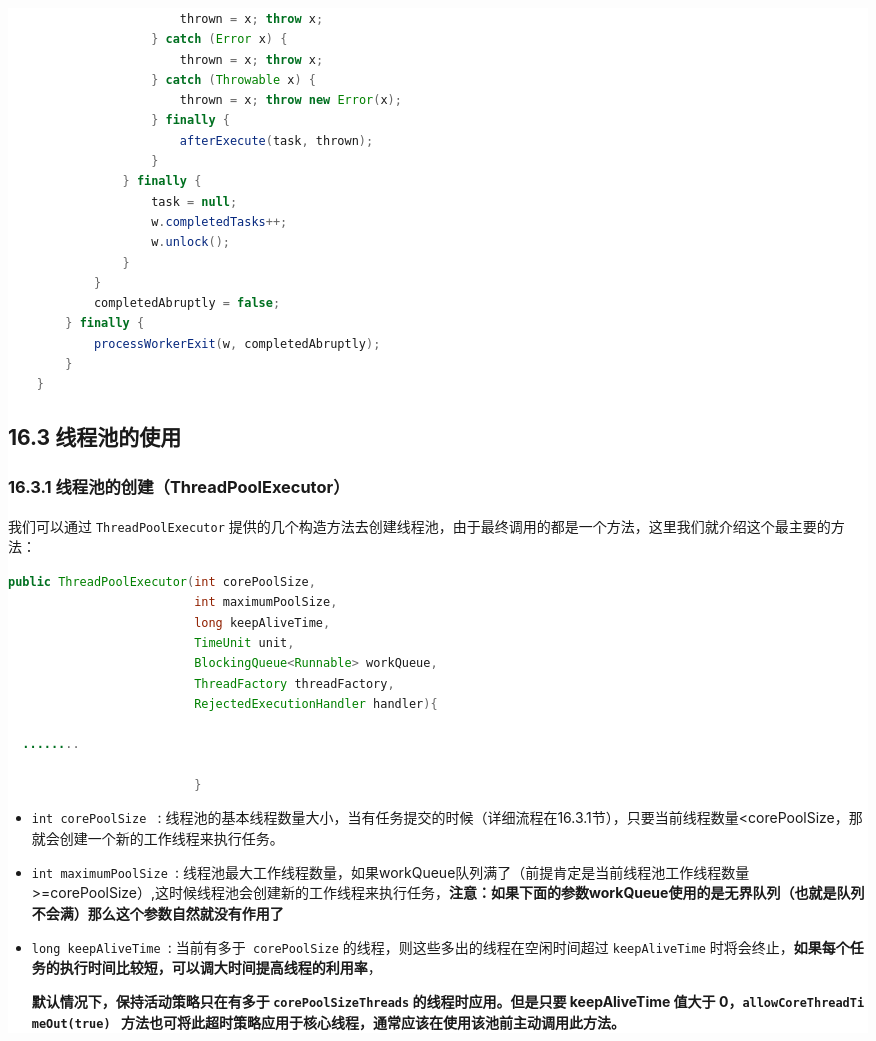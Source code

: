 ```java
                        thrown = x; throw x;
                    } catch (Error x) {
                        thrown = x; throw x;
                    } catch (Throwable x) {
                        thrown = x; throw new Error(x);
                    } finally {
                        afterExecute(task, thrown);
                    }
                } finally {
                    task = null;
                    w.completedTasks++;
                    w.unlock();
                }
            }
            completedAbruptly = false;
        } finally {
            processWorkerExit(w, completedAbruptly);
        }
    }
```



## 16.3 线程池的使用

### 16.3.1 线程池的创建（ThreadPoolExecutor）

我们可以通过 `ThreadPoolExecutor` 提供的几个构造方法去创建线程池，由于最终调用的都是一个方法，这里我们就介绍这个最主要的方法：

```java
public ThreadPoolExecutor(int corePoolSize,
                          int maximumPoolSize,
                          long keepAliveTime,
                          TimeUnit unit,
                          BlockingQueue<Runnable> workQueue,
                          ThreadFactory threadFactory,
                          RejectedExecutionHandler handler){
                           
  ........
    
                          }
```

* `int corePoolSize ` : 线程池的基本线程数量大小，当有任务提交的时候（详细流程在16.3.1节），只要当前线程数量<corePoolSize，那就会创建一个新的工作线程来执行任务。

* `int maximumPoolSize `: 线程池最大工作线程数量，如果workQueue队列满了（前提肯定是当前线程池工作线程数量>=corePoolSize）,这时候线程池会创建新的工作线程来执行任务，**注意：如果下面的参数workQueue使用的是无界队列（也就是队列不会满）那么这个参数自然就没有作用了**

* `long keepAliveTime `: 当前有多于` corePoolSize` 的线程，则这些多出的线程在空闲时间超过 `keepAliveTime` 时将会终止，**如果每个任务的执行时间比较短，可以调大时间提高线程的利用率**，

  **默认情况下，保持活动策略只在有多于 `corePoolSizeThreads` 的线程时应用。但是只要 keepAliveTime 值大于 0，`allowCoreThreadTimeOut(true) ` 方法也可将此超时策略应用于核心线程，通常应该在使用该池前主动调用此方法。**
